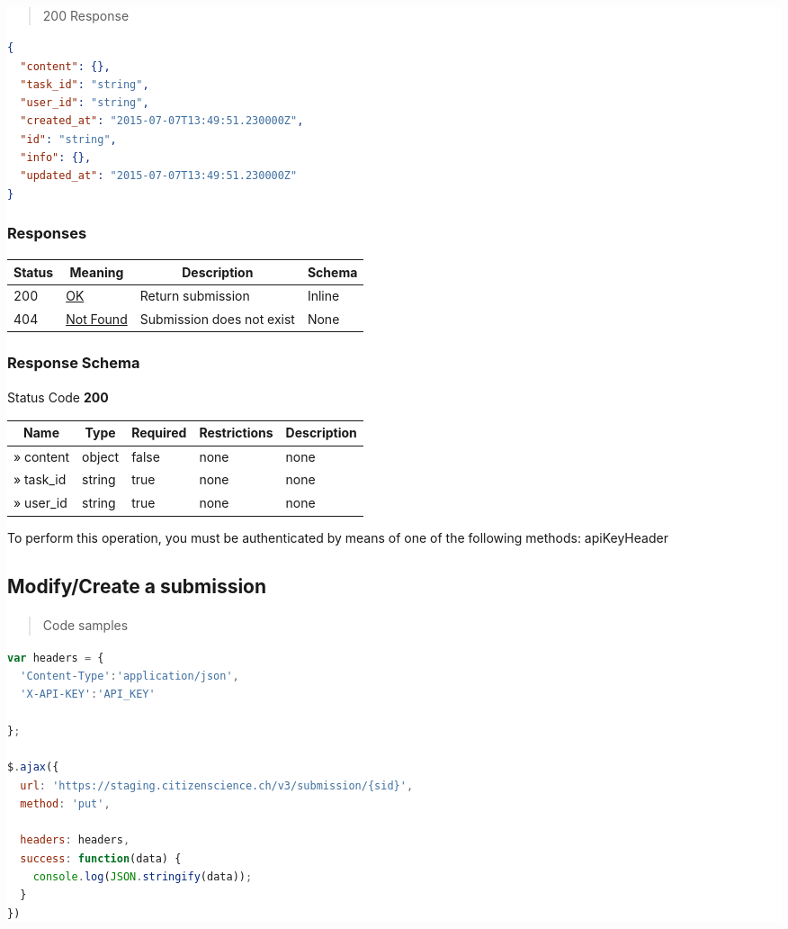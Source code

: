 > 200 Response

```json
{
  "content": {},
  "task_id": "string",
  "user_id": "string",
  "created_at": "2015-07-07T13:49:51.230000Z",
  "id": "string",
  "info": {},
  "updated_at": "2015-07-07T13:49:51.230000Z"
}
```

<h3 id="get-a-single-submission-responses">Responses</h3>

|Status|Meaning|Description|Schema|
|---|---|---|---|
|200|[OK](https://tools.ietf.org/html/rfc7231#section-6.3.1)|Return submission|Inline|
|404|[Not Found](https://tools.ietf.org/html/rfc7231#section-6.5.4)|Submission does not exist|None|

<h3 id="get-a-single-submission-responseschema">Response Schema</h3>

Status Code **200**

|Name|Type|Required|Restrictions|Description|
|---|---|---|---|---|
|» content|object|false|none|none|
|» task_id|string|true|none|none|
|» user_id|string|true|none|none|

<aside class="warning">
To perform this operation, you must be authenticated by means of one of the following methods:
apiKeyHeader
</aside>

## Modify/Create a submission

<a id="opIdupdate_submission"></a>

> Code samples

```javascript
var headers = {
  'Content-Type':'application/json',
  'X-API-KEY':'API_KEY'

};

$.ajax({
  url: 'https://staging.citizenscience.ch/v3/submission/{sid}',
  method: 'put',

  headers: headers,
  success: function(data) {
    console.log(JSON.stringify(data));
  }
})

```
